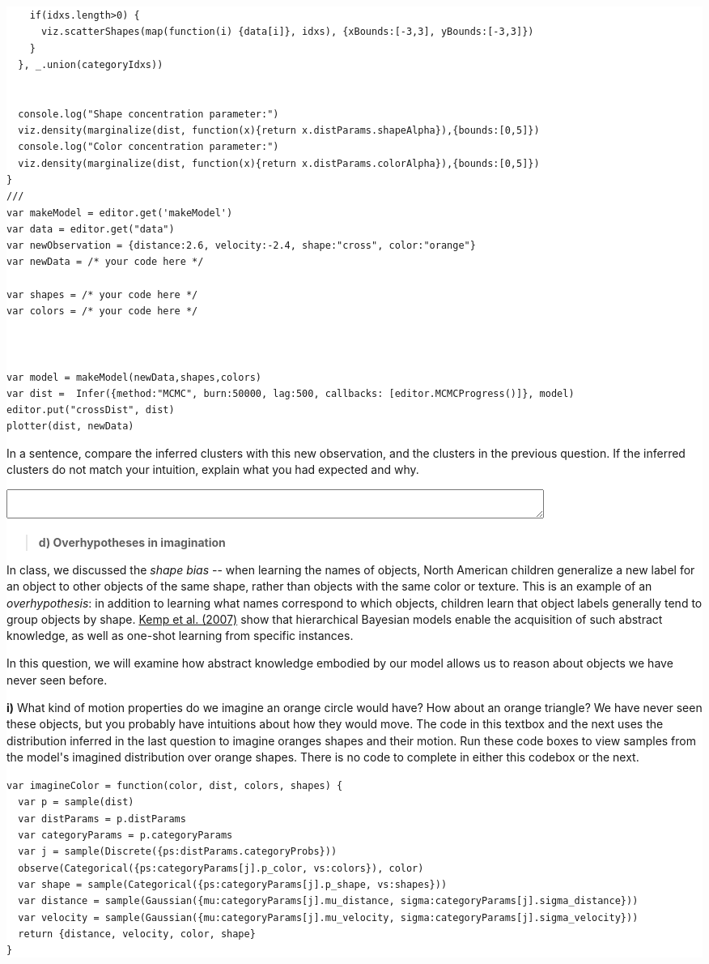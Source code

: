 ~~~
    if(idxs.length>0) {
      viz.scatterShapes(map(function(i) {data[i]}, idxs), {xBounds:[-3,3], yBounds:[-3,3]})  
    }
  }, _.union(categoryIdxs))


  console.log("Shape concentration parameter:")
  viz.density(marginalize(dist, function(x){return x.distParams.shapeAlpha}),{bounds:[0,5]})
  console.log("Color concentration parameter:")
  viz.density(marginalize(dist, function(x){return x.distParams.colorAlpha}),{bounds:[0,5]})
}
///
var makeModel = editor.get('makeModel')
var data = editor.get("data")
var newObservation = {distance:2.6, velocity:-2.4, shape:"cross", color:"orange"}
var newData = /* your code here */

var shapes = /* your code here */
var colors = /* your code here */



var model = makeModel(newData,shapes,colors)
var dist =  Infer({method:"MCMC", burn:50000, lag:500, callbacks: [editor.MCMCProgress()]}, model)
editor.put("crossDist", dist)
plotter(dist, newData)
~~~

In a sentence, compare the inferred clusters with this new observation, and the clusters in the previous question. If the inferred clusters do not match your intuition, explain what you had expected and why.

<textarea class="textAnswer" rows="2" cols="80"></textarea><br/>

> **d) Overhypotheses in imagination**

In class, we discussed the _shape bias_ -- when learning the names of objects, North American children generalize a new label for an object to other objects of the same shape, rather than objects with the same color or texture. This is an example of an _overhypothesis_: in addition to learning what names correspond to which objects, children learn that object labels generally tend to group objects by shape. [Kemp et al. (2007)](http://web.mit.edu/cocosci/Papers/devsci07_kempetal.pdf) show that hierarchical Bayesian models enable the acquisition of such abstract knowledge, as well as one-shot learning from specific instances. 

In this question, we will examine how abstract knowledge embodied by our model allows us to reason about objects we have never seen before. 

**i)** What kind of motion properties do we imagine an orange circle would have? How about an orange triangle? We have never seen these objects, but you probably have intuitions about how they would move. The code in this textbox and the next uses the distribution inferred in the last question to imagine oranges shapes and their motion. Run these code boxes to view samples from the model's imagined distribution over orange shapes. There is no code to complete in either this codebox or the next. 
~~~
var imagineColor = function(color, dist, colors, shapes) {
  var p = sample(dist)
  var distParams = p.distParams
  var categoryParams = p.categoryParams
  var j = sample(Discrete({ps:distParams.categoryProbs}))
  observe(Categorical({ps:categoryParams[j].p_color, vs:colors}), color)
  var shape = sample(Categorical({ps:categoryParams[j].p_shape, vs:shapes}))
  var distance = sample(Gaussian({mu:categoryParams[j].mu_distance, sigma:categoryParams[j].sigma_distance}))
  var velocity = sample(Gaussian({mu:categoryParams[j].mu_velocity, sigma:categoryParams[j].sigma_velocity}))
  return {distance, velocity, color, shape}
}
~~~